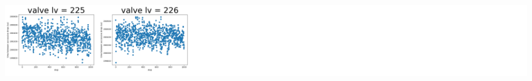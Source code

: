 <img src="plots/10-21-02-09-22-valve_level=225.png" width=150px>
<img src="plots/10-21-02-09-22-valve_level=226.png" width=150px>